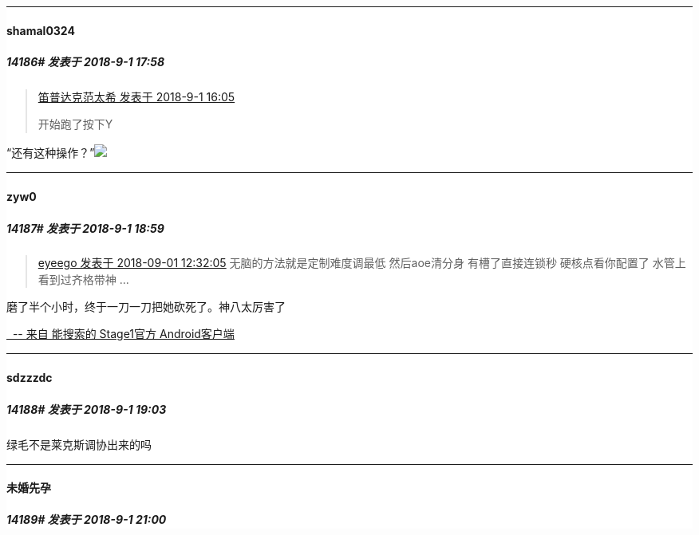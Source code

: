 





*****

####  shamal0324  
##### 14186#       发表于 2018-9-1 17:58



<blockquote><a href="httphttps://bbs.saraba1st.com/2b/forum.php?mod=redirect&amp;goto=findpost&amp;pid=40833177&amp;ptid=1368000" target="_blank">笛普达克范太希 发表于 2018-9-1 16:05</a>

开始跑了按下Y</blockquote>
“还有这种操作？”<img src="https://static.saraba1st.com/image/smiley/face2017/055.png" referrerpolicy="no-referrer">







*****

####  zyw0  
##### 14187#       发表于 2018-9-1 18:59



<blockquote><a href="httphttps://bbs.saraba1st.com/2b/forum.php?mod=redirect&amp;goto=findpost&amp;pid=40831563&amp;ptid=1368000" target="_blank">eyeego 发表于 2018-09-01 12:32:05</a>
无脑的方法就是定制难度调最低 然后aoe清分身 有槽了直接连锁秒
硬核点看你配置了 水管上看到过齐格带神 ...</blockquote>磨了半个小时，终于一刀一刀把她砍死了。神八太厉害了

[  -- 来自 能搜索的 Stage1官方 Android客户端](https://www.coolapk.com/apk/140634)







*****

####  sdzzzdc  
##### 14188#       发表于 2018-9-1 19:03




绿毛不是莱克斯调协出来的吗







*****

####  未婚先孕  
##### 14189#       发表于 2018-9-1 21:00


